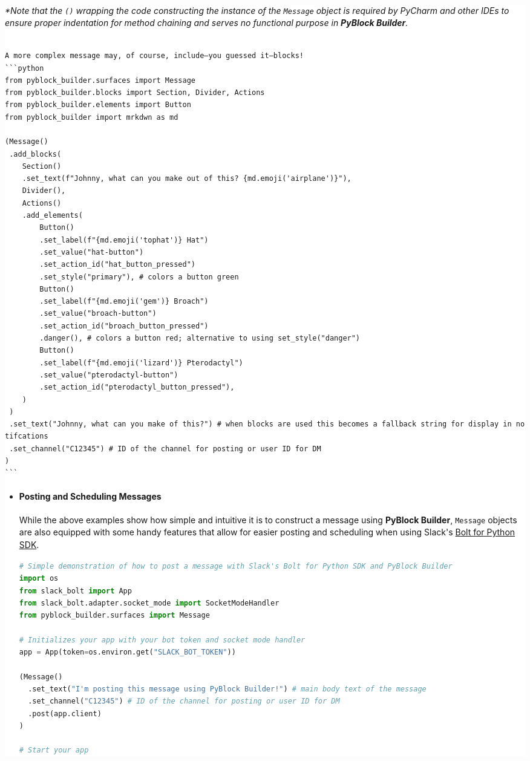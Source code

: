   ###### *Note that the `()` wrapping the code constructing the instance of the `Message` object is required by PyCharm and other IDEs to ensure proper indentation for method chaining and serves no functional purpose in **PyBlock Builder**.

    A more complex message may, of course, include—you guessed it—blocks!
    ```python
    from pyblock_builder.surfaces import Message
    from pyblock_builder.blocks import Section, Divider, Actions
    from pyblock_builder.elements import Button
    from pyblock_builder import mrkdwn as md
    
    (Message()
     .add_blocks(
        Section()
        .set_text(f"Johnny, what can you make out of this? {md.emoji('airplane')}"),
        Divider(),
        Actions()
        .add_elements(
            Button()
            .set_label(f"{md.emoji('tophat')} Hat")
            .set_value("hat-button")
            .set_action_id("hat_button_pressed")
            .set_style("primary"), # colors a button green
            Button()
            .set_label(f"{md.emoji('gem')} Broach")
            .set_value("broach-button")
            .set_action_id("broach_button_pressed")
            .danger(), # colors a button red; alternative to using set_style("danger")
            Button()
            .set_label(f"{md.emoji('lizard')} Pterodactyl")
            .set_value("pterodactyl-button")
            .set_action_id("pterodactyl_button_pressed"),
        )
     )
     .set_text("Johnny, what can you make of this?") # when blocks are used this becomes a fallback string for display in notifcations
     .set_channel("C12345") # ID of the channel for posting or user ID for DM
    )
    ```
- #### Posting and Scheduling Messages
  
  While the above examples show how simple and intuitive it is to construct a message using **PyBlock Builder**,
  `Message` objects are also equipped with some handy features that allow for easier posting and scheduling when 
  using Slack's [Bolt for Python SDK](https://slack.dev/bolt-python/tutorial/getting-started).
  ```python
  # Simple demonstration of how to post a message with Slack's Bolt for Python SDK and PyBlock Builder
  import os
  from slack_bolt import App
  from slack_bolt.adapter.socket_mode import SocketModeHandler
  from pyblock_builder.surfaces import Message

  # Initializes your app with your bot token and socket mode handler
  app = App(token=os.environ.get("SLACK_BOT_TOKEN"))

  (Message()
    .set_text("I'm posting this message using PyBlock Builder!") # main body text of the message
    .set_channel("C12345") # ID of the channel for posting or user ID for DM
    .post(app.client)
  )
  
  # Start your app
  ```